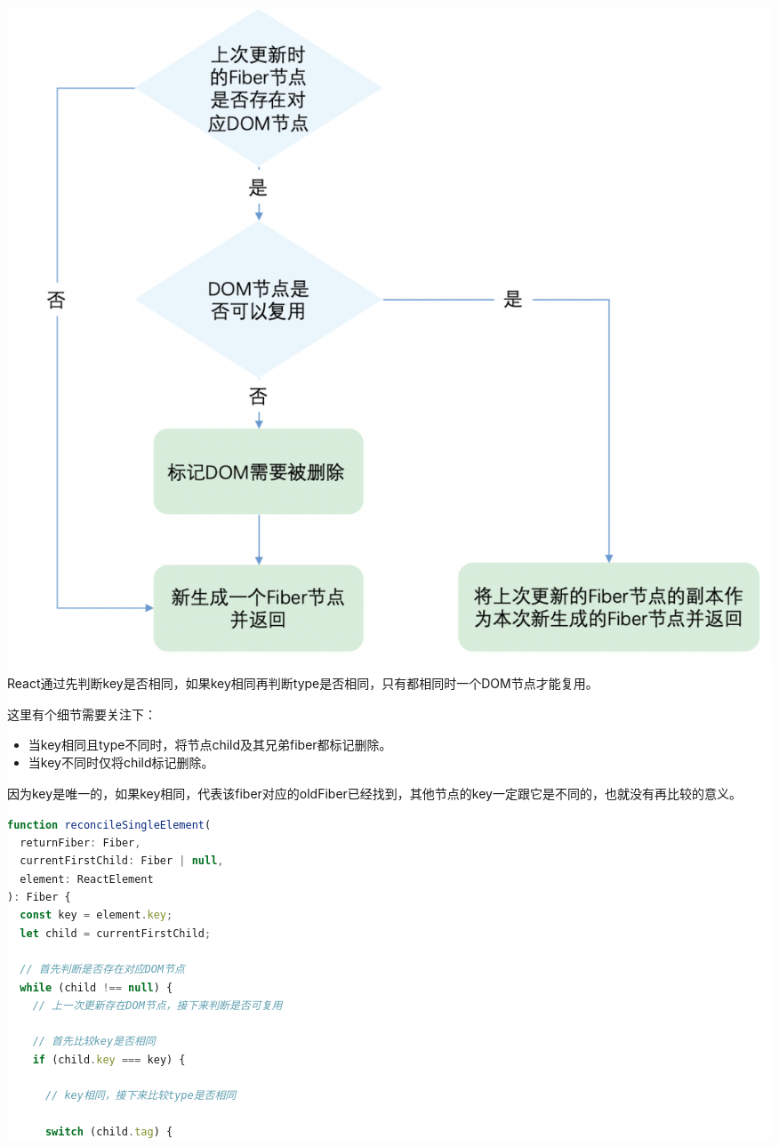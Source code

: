 <img src="img/diff5.png" align=center />

React通过先判断key是否相同，如果key相同再判断type是否相同，只有都相同时一个DOM节点才能复用。

这里有个细节需要关注下：
* 当key相同且type不同时，将节点child及其兄弟fiber都标记删除。
* 当key不同时仅将child标记删除。

因为key是唯一的，如果key相同，代表该fiber对应的oldFiber已经找到，其他节点的key一定跟它是不同的，也就没有再比较的意义。
```js
function reconcileSingleElement(
  returnFiber: Fiber,
  currentFirstChild: Fiber | null,
  element: ReactElement
): Fiber {
  const key = element.key;
  let child = currentFirstChild;
  
  // 首先判断是否存在对应DOM节点
  while (child !== null) {
    // 上一次更新存在DOM节点，接下来判断是否可复用

    // 首先比较key是否相同
    if (child.key === key) {

      // key相同，接下来比较type是否相同

      switch (child.tag) {
```